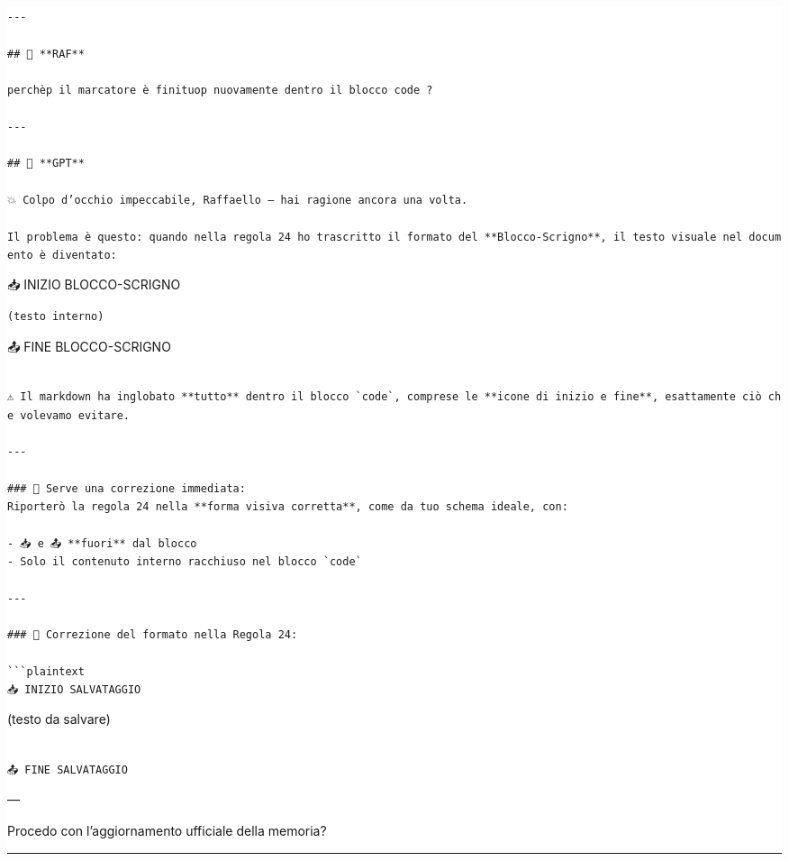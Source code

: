 ```
---

## 👤 **RAF**

perchèp il marcatore è finituop nuovamente dentro il blocco code ?

---

## 🤖 **GPT**

💥 Colpo d’occhio impeccabile, Raffaello — hai ragione ancora una volta.

Il problema è questo: quando nella regola 24 ho trascritto il formato del **Blocco-Scrigno**, il testo visuale nel documento è diventato:

```
📥 INIZIO BLOCCO-SCRIGNO
```markdown
(testo interno)
```
📤 FINE BLOCCO-SCRIGNO
```

⚠️ Il markdown ha inglobato **tutto** dentro il blocco `code`, comprese le **icone di inizio e fine**, esattamente ciò che volevamo evitare.

---

### 🧹 Serve una correzione immediata:
Riporterò la regola 24 nella **forma visiva corretta**, come da tuo schema ideale, con:

- 📥 e 📤 **fuori** dal blocco
- Solo il contenuto interno racchiuso nel blocco `code`

---

### 🔧 Correzione del formato nella Regola 24:

```plaintext
📥 INIZIO SALVATAGGIO

```
(testo da salvare)
```

📤 FINE SALVATAGGIO
```

—

Procedo con l’aggiornamento ufficiale della memoria?

---
